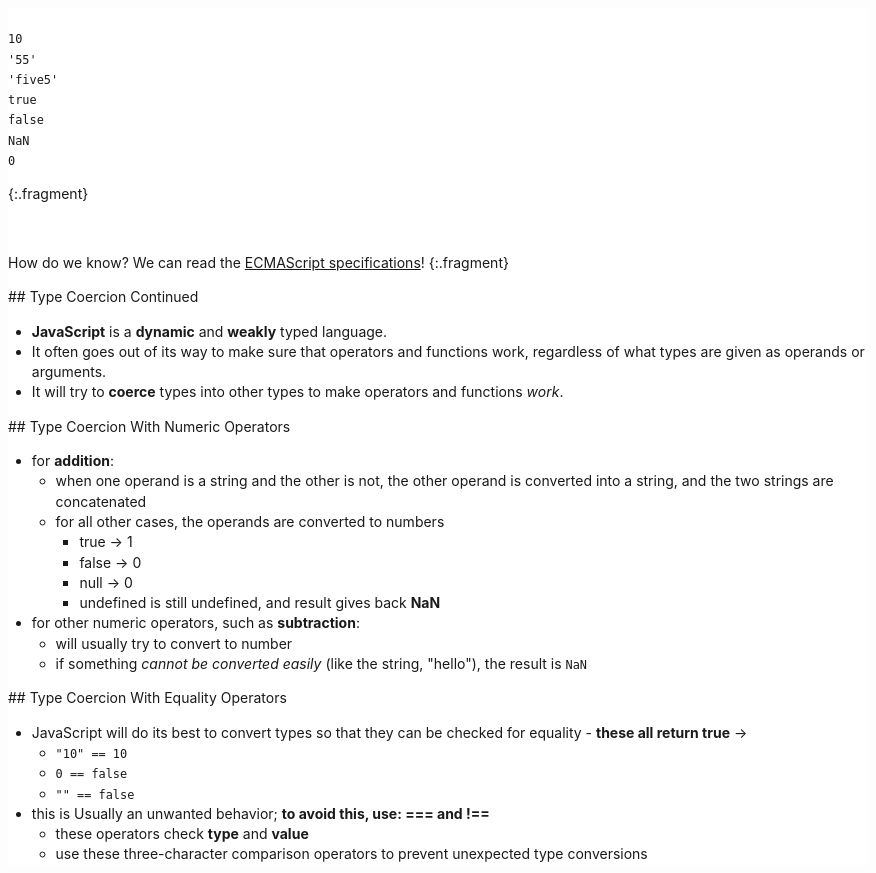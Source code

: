 <pre><code data-trim contenteditable>
10
'55'
'five5'
true
false
NaN
0
</code></pre>
{:.fragment}

<br>

How do we know? We can read the [ECMAScript specifications](http://www.ecma-international.org/ecma-262/#sec-addition-operator-plus)!
{:.fragment}
</section>

<section markdown="block">
## Type Coercion Continued

* __JavaScript__ is a __dynamic__ and __weakly__ typed language.
* It often goes out of its way to make sure that operators and functions work, regardless of what types are given as operands or arguments.
* It will try to __coerce__ types into other types to make operators and functions _work_.

</section>

<section markdown="block">
## Type Coercion With Numeric Operators

* for __addition__:
	* when one operand is a string and the other is not, the other operand is converted into a string, and the two strings are concatenated
	* for all other cases, the operands are converted to numbers
		* true &rarr; 1
		* false &rarr; 0
		* null &rarr; 0
		* undefined is still undefined, and result gives back __NaN__
* for other numeric operators, such as __subtraction__:
	* will usually try to convert to number 
	* if something _cannot be converted easily_ (like the string, "hello"), the result is <code>NaN</code>
</section>

<section markdown="block">
## Type Coercion With Equality Operators

* JavaScript will do its best to convert types so that they can be checked for equality - __these all return true__ &rarr;
	* <code>"10" == 10</code>
	* <code>0 == false</code>
	* <code>"" == false</code>
* this is Usually an unwanted behavior; __to avoid this, use: === and !==__
	* these operators check __type__ and __value__ 
	* use these three-character comparison operators to prevent unexpected type conversions 
